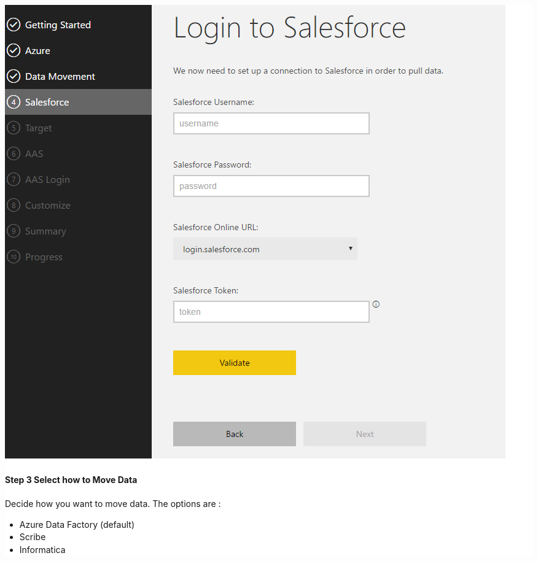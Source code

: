 ![Connect to Salesforce](Resources/Images/ConnectSalesforce.png)

#### Step 3 Select how to Move Data
Decide how you want to move data. The options are :
- Azure Data Factory (default)
- Scribe 
- Informatica
